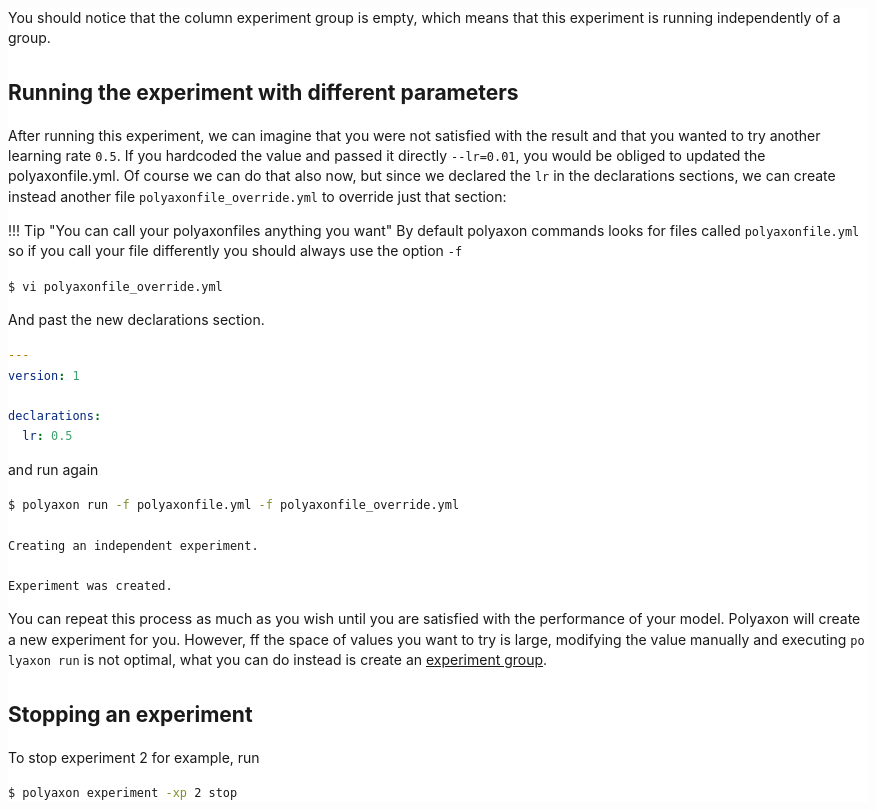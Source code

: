 ```bash

```

You should notice that the column experiment group is empty,
which means that this experiment is running independently of a group.


## Running the experiment with different parameters

After running this experiment, we can imagine that you were not satisfied with the result and
that you wanted to try another learning rate `0.5`.
If you hardcoded the value and passed it directly `--lr=0.01`, you would be obliged to updated the polyaxonfile.yml.
Of course we can do that also now, but since we declared the `lr` in the declarations sections,
we can create instead another file `polyaxonfile_override.yml` to override just that section:

!!! Tip "You can call your polyaxonfiles anything you want"
    By default polyaxon commands looks for files called `polyaxonfile.yml`
    so if you call your file differently you should always use the option `-f`

```bash
$ vi polyaxonfile_override.yml
```

And past the new declarations section.

```yaml
---
version: 1

declarations:
  lr: 0.5
```

and run again

```bash
$ polyaxon run -f polyaxonfile.yml -f polyaxonfile_override.yml

Creating an independent experiment.

Experiment was created.
```

You can repeat this process as much as you wish until you are satisfied with the performance of your model.
Polyaxon will create a new experiment for you. However, ff the space of values you want to try is large,
modifying the value manually and executing `polyaxon run` is not optimal,
what you can do instead is create an [experiment group](experiment_groups).

## Stopping an experiment

To stop experiment 2 for example, run

```bash
$ polyaxon experiment -xp 2 stop
```

